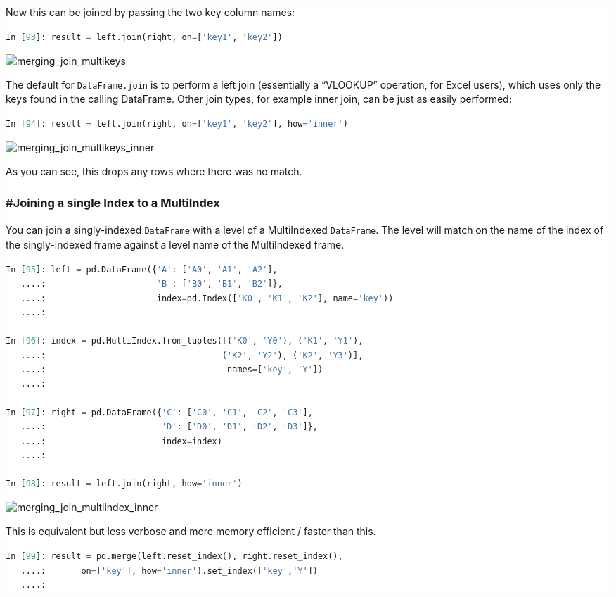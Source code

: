 Now this can be joined by passing the two key column names:

```python
In [93]: result = left.join(right, on=['key1', 'key2'])
```

![merging_join_multikeys](https://static.pypandas.thto.net/public/static/images/merging_join_multikeys.png)

The default for `DataFrame.join` is to perform a left join (essentially a “VLOOKUP” operation, for Excel users), which uses only the keys found in the calling DataFrame. Other join types, for example inner join, can be just as easily performed:

```python
In [94]: result = left.join(right, on=['key1', 'key2'], how='inner')
```

![merging_join_multikeys_inner](https://static.pypandas.thto.net/public/static/images/merging_join_multikeys_inner.png)

As you can see, this drops any rows where there was no match.

### [#](https://www.pypandas.cn/docs/user_guide/merging.html#joining-a-single-index-to-a-multiindex)Joining a single Index to a MultiIndex

You can join a singly-indexed `DataFrame` with a level of a MultiIndexed `DataFrame`. The level will match on the name of the index of the singly-indexed frame against a level name of the MultiIndexed frame.

```python
In [95]: left = pd.DataFrame({'A': ['A0', 'A1', 'A2'],
   ....:                      'B': ['B0', 'B1', 'B2']},
   ....:                      index=pd.Index(['K0', 'K1', 'K2'], name='key'))
   ....: 

In [96]: index = pd.MultiIndex.from_tuples([('K0', 'Y0'), ('K1', 'Y1'),
   ....:                                   ('K2', 'Y2'), ('K2', 'Y3')],
   ....:                                    names=['key', 'Y'])
   ....: 

In [97]: right = pd.DataFrame({'C': ['C0', 'C1', 'C2', 'C3'],
   ....:                       'D': ['D0', 'D1', 'D2', 'D3']},
   ....:                       index=index)
   ....: 

In [98]: result = left.join(right, how='inner')
```

![merging_join_multiindex_inner](https://static.pypandas.thto.net/public/static/images/merging_join_multiindex_inner.png)

This is equivalent but less verbose and more memory efficient / faster than this.

```python
In [99]: result = pd.merge(left.reset_index(), right.reset_index(),
   ....:       on=['key'], how='inner').set_index(['key','Y'])
   ....:
```
